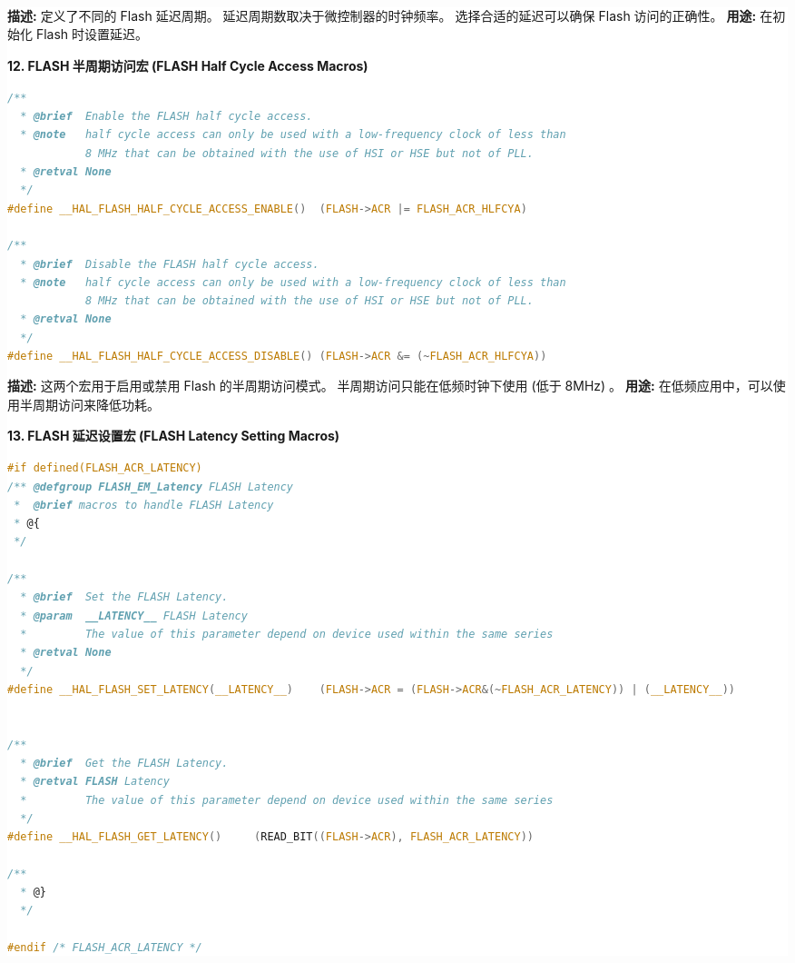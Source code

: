 **描述:** 定义了不同的 Flash 延迟周期。 延迟周期数取决于微控制器的时钟频率。  选择合适的延迟可以确保 Flash 访问的正确性。
**用途:**  在初始化 Flash 时设置延迟。

**12. FLASH 半周期访问宏 (FLASH Half Cycle Access Macros)**

```c
/**
  * @brief  Enable the FLASH half cycle access.
  * @note   half cycle access can only be used with a low-frequency clock of less than
            8 MHz that can be obtained with the use of HSI or HSE but not of PLL.
  * @retval None
  */
#define __HAL_FLASH_HALF_CYCLE_ACCESS_ENABLE()  (FLASH->ACR |= FLASH_ACR_HLFCYA)

/**
  * @brief  Disable the FLASH half cycle access.
  * @note   half cycle access can only be used with a low-frequency clock of less than
            8 MHz that can be obtained with the use of HSI or HSE but not of PLL.
  * @retval None
  */
#define __HAL_FLASH_HALF_CYCLE_ACCESS_DISABLE() (FLASH->ACR &= (~FLASH_ACR_HLFCYA))
```

**描述:**  这两个宏用于启用或禁用 Flash 的半周期访问模式。 半周期访问只能在低频时钟下使用 (低于 8MHz) 。
**用途:**  在低频应用中，可以使用半周期访问来降低功耗。

**13. FLASH 延迟设置宏 (FLASH Latency Setting Macros)**

```c
#if defined(FLASH_ACR_LATENCY)
/** @defgroup FLASH_EM_Latency FLASH Latency
 *  @brief macros to handle FLASH Latency
 * @{
 */ 
  
/**
  * @brief  Set the FLASH Latency.
  * @param  __LATENCY__ FLASH Latency                   
  *         The value of this parameter depend on device used within the same series
  * @retval None
  */ 
#define __HAL_FLASH_SET_LATENCY(__LATENCY__)    (FLASH->ACR = (FLASH->ACR&(~FLASH_ACR_LATENCY)) | (__LATENCY__))


/**
  * @brief  Get the FLASH Latency.
  * @retval FLASH Latency                   
  *         The value of this parameter depend on device used within the same series
  */ 
#define __HAL_FLASH_GET_LATENCY()     (READ_BIT((FLASH->ACR), FLASH_ACR_LATENCY))

/**
  * @}
  */

#endif /* FLASH_ACR_LATENCY */
```
